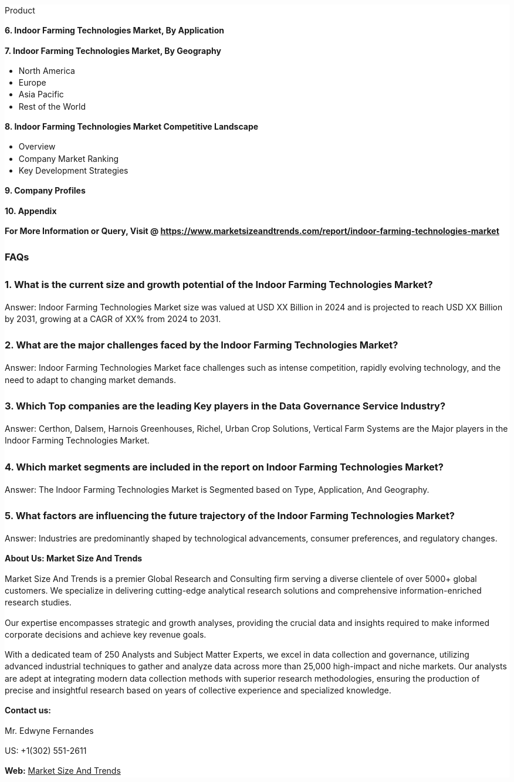 Product</span></strong></p></div><div class="" data-test-id=""><p><strong><span class="">6. Indoor Farming Technologies Market, By Application</span></strong></p></div><div class="" data-test-id=""><p><strong><span class="">7. Indoor Farming Technologies Market, By Geography</span></strong></p></div><div class="" data-test-id=""><ul><li><span class="">North America</span></li><li><span class="">Europe</span></li><li><span class="">Asia Pacific</span></li><li><span class="">Rest of the World</span></li></ul></div><div class="" data-test-id=""><p><strong><span class="">8. Indoor Farming Technologies Market Competitive Landscape</span></strong></p></div><div class="" data-test-id=""><ul><li><span class="">Overview</span></li><li><span class="">Company Market Ranking</span></li><li><span class="">Key Development Strategies</span></li></ul></div><div class="" data-test-id=""><p><strong><span class="">9. Company Profiles</span></strong></p></div><div class="" data-test-id=""><p><strong><span class="">10. Appendix</span></strong></p></div><div class="" data-test-id=""><p><strong><span class="">For More Information or Query, Visit @ <a href="https://www.marketsizeandtrends.com/report/indoor-farming-technologies-market" target="_blank">https://www.marketsizeandtrends.com/report/indoor-farming-technologies-market</a></span></strong></p></div><div class="" data-test-id=""><div class="article-main__content" data-test-id="publishing-text-block"><h3><strong><span class="">FAQs</span></strong></h3></div><div class="article-main__content" data-test-id="publishing-text-block"><h3><span class="">1. What is the current size and growth potential of the Indoor Farming Technologies Market?</span></h3></div><div class="article-main__content" data-test-id="publishing-text-block"><p><span class="font-[700]">Answer</span><span class="">: Indoor Farming Technologies Market size was valued at USD XX Billion in 2024 and is projected to reach USD XX Billion by 2031, growing at a CAGR of XX% from 2024 to 2031.</span></p></div><div class="article-main__content" data-test-id="publishing-text-block"><h3><span class="">2. What are the major challenges faced by the Indoor Farming Technologies Market?</span></h3></div><div class="article-main__content" data-test-id="publishing-text-block"><p><span class="font-[700]">Answer</span><span class="">: Indoor Farming Technologies Market face challenges such as intense competition, rapidly evolving technology, and the need to adapt to changing market demands.</span></p></div><div class="article-main__content" data-test-id="publishing-text-block"><h3><span class="">3. Which Top companies are the leading Key players in the Data Governance Service Industry?</span></h3></div><div class="article-main__content" data-test-id="publishing-text-block"><p><span class="font-[700]">Answer</span><span class="">: Certhon, Dalsem, Harnois Greenhouses, Richel, Urban Crop Solutions, Vertical Farm Systems are the Major players in the Indoor Farming Technologies Market.</span></p></div><div class="article-main__content" data-test-id="publishing-text-block"><h3><span class="">4. Which market segments are included in the report on Indoor Farming Technologies Market?</span></h3></div><div class="article-main__content" data-test-id="publishing-text-block"><p><span class="font-[700]">Answer</span><span class="">: The Indoor Farming Technologies Market is Segmented based on Type, Application, And Geography.</span></p></div><div class="article-main__content" data-test-id="publishing-text-block"><h3><span class="">5. What factors are influencing the future trajectory of the Indoor Farming Technologies Market?</span></h3></div><div class="article-main__content" data-test-id="publishing-text-block"><p><span class="font-[700]">Answer:</span><span class="">&nbsp;Industries are predominantly shaped by technological advancements, consumer preferences, and regulatory changes.</span></p></div><p><strong><span class="">About Us: Market Size And Trends</span></strong></p></div><div class="" data-test-id=""><p><span class="">Market Size And Trends is a premier Global Research and Consulting firm serving a diverse clientele of over 5000+ global customers. We specialize in delivering cutting-edge analytical research solutions and comprehensive information-enriched research studies.</span></p></div><div class="" data-test-id=""><p><span class="">Our expertise encompasses strategic and growth analyses, providing the crucial data and insights required to make informed corporate decisions and achieve key revenue goals.</span></p></div><div class="" data-test-id=""><p><span class="">With a dedicated team of 250 Analysts and Subject Matter Experts, we excel in data collection and governance, utilizing advanced industrial techniques to gather and analyze data across more than 25,000 high-impact and niche markets. Our analysts are adept at integrating modern data collection methods with superior research methodologies, ensuring the production of precise and insightful research based on years of collective experience and specialized knowledge.</span></p></div><div class="" data-test-id=""><p><strong><span class="">Contact us:</span></strong></p></div><div class="" data-test-id=""><p><span class="">Mr. Edwyne Fernandes</span></p></div><div class="" data-test-id=""><p><span class="">US: +1(302) 551-2611<br /></span></p><p><span class=""><strong>Web:</strong> <a href="https://www.marketsizeandtrends.com/" target="_blank">Market Size And Trends</a></span></p></div>
